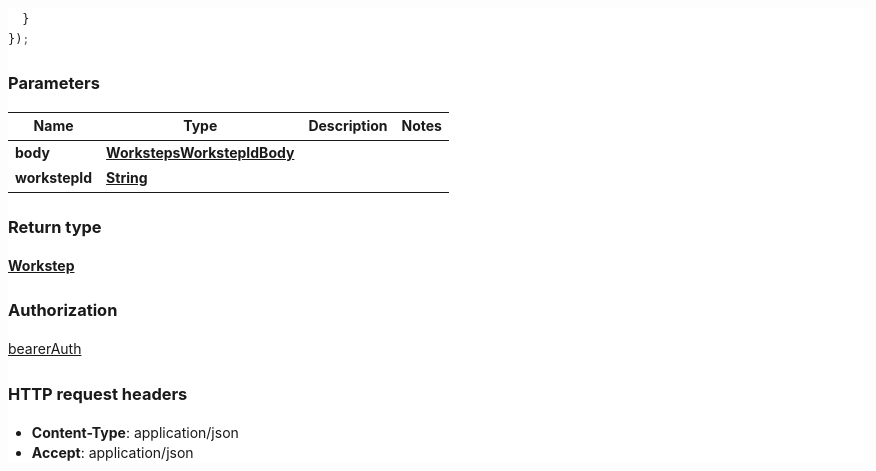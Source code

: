 ```javascript
  }
});
```

### Parameters

Name | Type | Description  | Notes
------------- | ------------- | ------------- | -------------
 **body** | [**WorkstepsWorkstepIdBody**](WorkstepsWorkstepIdBody.md)|  | 
 **workstepId** | [**String**](.md)|  | 

### Return type

[**Workstep**](Workstep.md)

### Authorization

[bearerAuth](../README.md#bearerAuth)

### HTTP request headers

 - **Content-Type**: application/json
 - **Accept**: application/json

